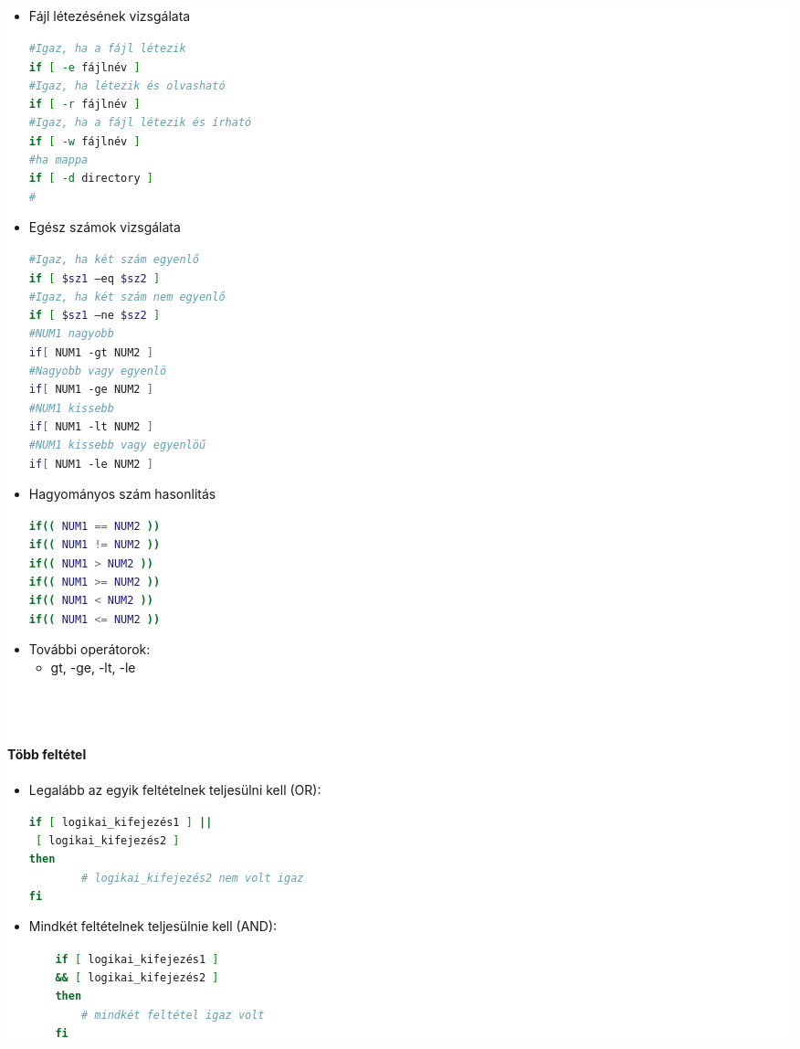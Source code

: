     
    
- Fájl létezésének vizsgálata
	```bash
	#Igaz, ha a fájl létezik
	if [ -e fájlnév ]
	#Igaz, ha létezik és olvasható 
	if [ -r fájlnév ]
	#Igaz, ha a fájl létezik és írható 
	if [ -w fájlnév ]
    #ha mappa
    if [ -d directory ]
    # 
	```
- 	Egész számok vizsgálata
	```bash
	#Igaz, ha két szám egyenlő
	if [ $sz1 –eq $sz2 ]
	#Igaz, ha két szám nem egyenlő
	if [ $sz1 –ne $sz2 ]
    #NUM1 nagyobb
    if[ NUM1 -gt NUM2 ]
    #Nagyobb vagy egyenlö
    if[ NUM1 -ge NUM2 ]
    #NUM1 kissebb
    if[ NUM1 -lt NUM2 ]
    #NUM1 kissebb vagy egyenlöű
    if[ NUM1 -le NUM2 ] 
	```
- Hagyományos szám hasonlitás
    ```bash
    if(( NUM1 == NUM2 ))
    if(( NUM1 != NUM2 ))
    if(( NUM1 > NUM2 ))
    if(( NUM1 >= NUM2 ))
    if(( NUM1 < NUM2 ))
    if(( NUM1 <= NUM2 ))
    ```
- További operátorok:
	- gt, -ge, -lt, -le
	```
    
    

#### Több feltétel
- Legalább az egyik feltételnek teljesülni kell (OR):
	```bash
	if [ logikai_kifejezés1 ] ||
	 [ logikai_kifejezés2 ]
	then
			# logikai_kifejezés2 nem volt igaz
	fi
	```
- Mindkét feltételnek teljesülnie kell (AND):
	```bash	
		if [ logikai_kifejezés1 ] 
		&& [ logikai_kifejezés2 ]
		then
			# mindkét feltétel igaz volt
		fi
	```